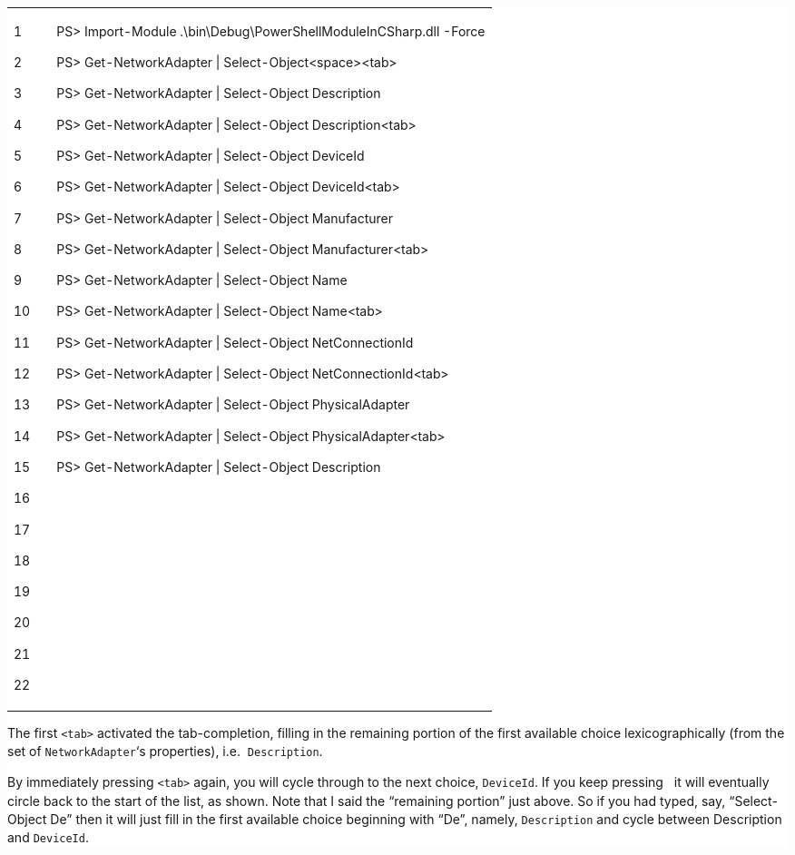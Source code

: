 <table><tbody><tr><td data-settings="hide"><div><p>1</p><p>2</p><p>3</p><p>4</p><p>5</p><p>6</p><p>7</p><p>8</p><p>9</p><p>10</p><p>11</p><p>12</p><p>13</p><p>14</p><p>15</p><p>16</p><p>17</p><p>18</p><p>19</p><p>20</p><p>21</p><p>22</p></div></td><td><div><p><span>&nbsp;&nbsp;&nbsp;&nbsp;</span><span>PS</span><span>&gt;</span><span> </span><span>Import-Module</span><span> </span><span>.</span><span>\</span><span>bin</span><span>\</span><span>Debug</span><span>\</span><span>PowerShellModuleInCSharp</span><span>.</span><span>dll</span><span> </span><span>-Force</span></p><p><span>&nbsp;&nbsp;&nbsp;&nbsp;</span><span>PS</span><span>&gt;</span><span> </span><span>Get-NetworkAdapter</span><span> </span><span>|</span><span> </span><span>Select-Object</span><span>&lt;</span><span>space</span><span>&gt;</span><span>&lt;</span><span>tab</span><span>&gt;</span></p><p><span>&nbsp;&nbsp;&nbsp;&nbsp;</span><span>PS</span><span>&gt;</span><span> </span><span>Get-NetworkAdapter</span><span> </span><span>|</span><span> </span><span>Select-Object</span><span> </span><span>Description</span></p><p><span>&nbsp;&nbsp;&nbsp;&nbsp;</span><span>PS</span><span>&gt;</span><span> </span><span>Get-NetworkAdapter</span><span> </span><span>|</span><span> </span><span>Select-Object</span><span> </span><span>Description</span><span>&lt;</span><span>tab</span><span>&gt;</span></p><p><span>&nbsp;&nbsp;&nbsp;&nbsp;</span><span>PS</span><span>&gt;</span><span> </span><span>Get-NetworkAdapter</span><span> </span><span>|</span><span> </span><span>Select-Object</span><span> </span><span>DeviceId</span></p><p><span>&nbsp;&nbsp;&nbsp;&nbsp;</span><span>PS</span><span>&gt;</span><span> </span><span>Get-NetworkAdapter</span><span> </span><span>|</span><span> </span><span>Select-Object</span><span> </span><span>DeviceId</span><span>&lt;</span><span>tab</span><span>&gt;</span></p><p><span>&nbsp;&nbsp;&nbsp;&nbsp;</span><span>PS</span><span>&gt;</span><span> </span><span>Get-NetworkAdapter</span><span> </span><span>|</span><span> </span><span>Select-Object</span><span> </span><span>Manufacturer</span></p><p><span>&nbsp;&nbsp;&nbsp;&nbsp;</span><span>PS</span><span>&gt;</span><span> </span><span>Get-NetworkAdapter</span><span> </span><span>|</span><span> </span><span>Select-Object</span><span> </span><span>Manufacturer</span><span>&lt;</span><span>tab</span><span>&gt;</span></p><p><span>&nbsp;&nbsp;&nbsp;&nbsp;</span><span>PS</span><span>&gt;</span><span> </span><span>Get-NetworkAdapter</span><span> </span><span>|</span><span> </span><span>Select-Object</span><span> </span><span>Name</span></p><p><span>&nbsp;&nbsp;&nbsp;&nbsp;</span><span>PS</span><span>&gt;</span><span> </span><span>Get-NetworkAdapter</span><span> </span><span>|</span><span> </span><span>Select-Object</span><span> </span><span>Name</span><span>&lt;</span><span>tab</span><span>&gt;</span></p><p><span>&nbsp;&nbsp;&nbsp;&nbsp;</span><span>PS</span><span>&gt;</span><span> </span><span>Get-NetworkAdapter</span><span> </span><span>|</span><span> </span><span>Select-Object</span><span> </span><span>NetConnectionId</span></p><p><span>&nbsp;&nbsp;&nbsp;&nbsp;</span><span>PS</span><span>&gt;</span><span> </span><span>Get-NetworkAdapter</span><span> </span><span>|</span><span> </span><span>Select-Object</span><span> </span><span>NetConnectionId</span><span>&lt;</span><span>tab</span><span>&gt;</span></p><p><span>&nbsp;&nbsp;&nbsp;&nbsp;</span><span>PS</span><span>&gt;</span><span> </span><span>Get-NetworkAdapter</span><span> </span><span>|</span><span> </span><span>Select-Object</span><span> </span><span>PhysicalAdapter</span></p><p><span>&nbsp;&nbsp;&nbsp;&nbsp;</span><span>PS</span><span>&gt;</span><span> </span><span>Get-NetworkAdapter</span><span> </span><span>|</span><span> </span><span>Select-Object</span><span> </span><span>PhysicalAdapter</span><span>&lt;</span><span>tab</span><span>&gt;</span></p><p><span>&nbsp;&nbsp;&nbsp;&nbsp;</span><span>PS</span><span>&gt;</span><span> </span><span>Get-NetworkAdapter</span><span> </span><span>|</span><span> </span><span>Select-Object</span><span> </span><span>Description</span></p></div></td></tr></tbody></table>

The first `<tab>` activated the tab-completion, filling in the remaining portion of the first available choice lexicographically (from the set of `NetworkAdapter`‘s properties), i.e.  `Description`.

By immediately pressing `<tab>` again, you will cycle through to the next choice, `DeviceId`. If you keep pressing <tab>  it will eventually circle back to the start of the list, as shown. Note that I said the “remaining portion” just above. So if you had typed, say, “Select-Object De<tab>” then it will just fill in the first available choice beginning with “De”, namely, `Description` and cycle between Description and `DeviceId`.
